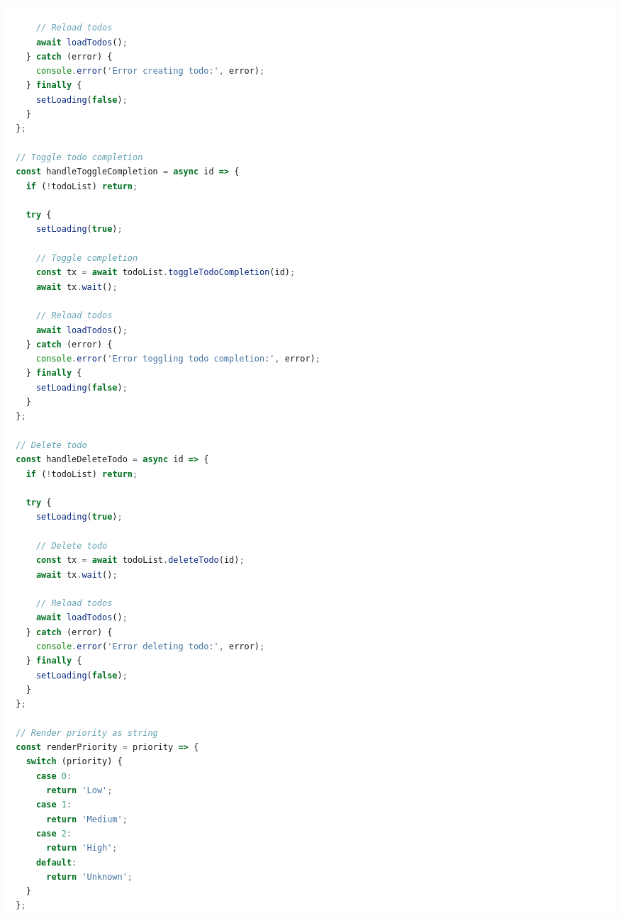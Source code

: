 ```jsx

      // Reload todos
      await loadTodos();
    } catch (error) {
      console.error('Error creating todo:', error);
    } finally {
      setLoading(false);
    }
  };

  // Toggle todo completion
  const handleToggleCompletion = async id => {
    if (!todoList) return;

    try {
      setLoading(true);

      // Toggle completion
      const tx = await todoList.toggleTodoCompletion(id);
      await tx.wait();

      // Reload todos
      await loadTodos();
    } catch (error) {
      console.error('Error toggling todo completion:', error);
    } finally {
      setLoading(false);
    }
  };

  // Delete todo
  const handleDeleteTodo = async id => {
    if (!todoList) return;

    try {
      setLoading(true);

      // Delete todo
      const tx = await todoList.deleteTodo(id);
      await tx.wait();

      // Reload todos
      await loadTodos();
    } catch (error) {
      console.error('Error deleting todo:', error);
    } finally {
      setLoading(false);
    }
  };

  // Render priority as string
  const renderPriority = priority => {
    switch (priority) {
      case 0:
        return 'Low';
      case 1:
        return 'Medium';
      case 2:
        return 'High';
      default:
        return 'Unknown';
    }
  };
```